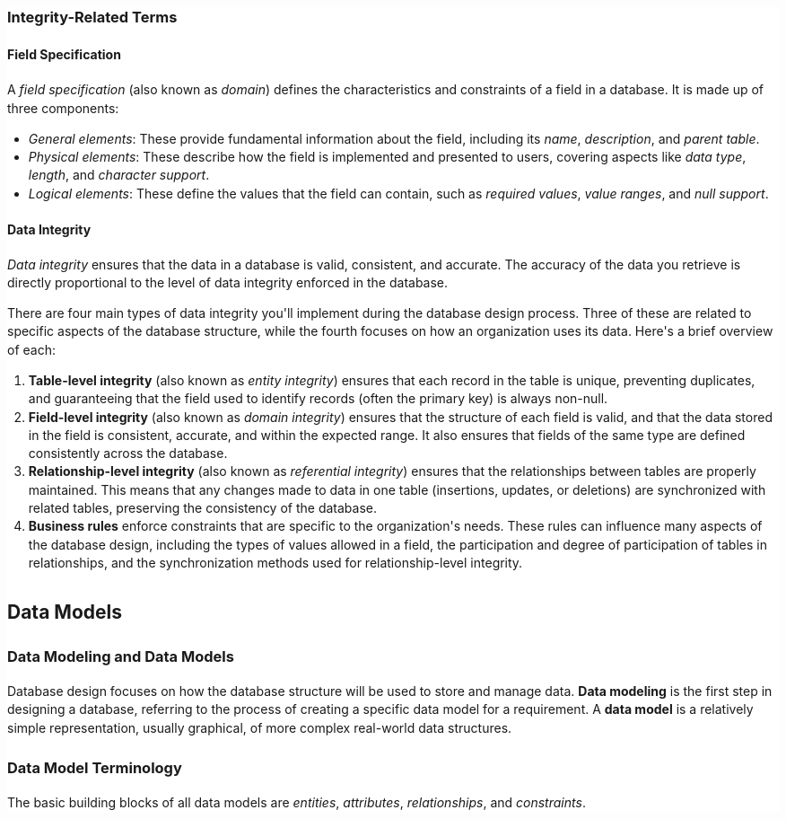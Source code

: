 ### Integrity-Related Terms

#### Field Specification

A _field specification_ (also known as _domain_) defines the characteristics and constraints of a field in a database. It is made up of three components:

- _General elements_: These provide fundamental information about the field, including its _name_, _description_, and _parent table_.
- _Physical elements_: These describe how the field is implemented and presented to users, covering aspects like _data type_, _length_, and _character support_.
- _Logical elements_: These define the values that the field can contain, such as _required values_, _value ranges_, and _null support_.

#### Data Integrity

_Data integrity_ ensures that the data in a database is valid, consistent, and accurate. The accuracy of the data you retrieve is directly proportional to the level of data integrity enforced in the database.

There are four main types of data integrity you'll implement during the database design process. Three of these are related to specific aspects of the database structure, while the fourth focuses on how an organization uses its data. Here's a brief overview of each:

1. **Table-level integrity** (also known as _entity integrity_) ensures that each record in the table is unique, preventing duplicates, and guaranteeing that the field used to identify records (often the primary key) is always non-null.
2. **Field-level integrity** (also known as _domain integrity_) ensures that the structure of each field is valid, and that the data stored in the field is consistent, accurate, and within the expected range. It also ensures that fields of the same type are defined consistently across the database.
3. **Relationship-level integrity** (also known as _referential integrity_) ensures that the relationships between tables are properly maintained. This means that any changes made to data in one table (insertions, updates, or deletions) are synchronized with related tables, preserving the consistency of the database.
4. **Business rules** enforce constraints that are specific to the organization's needs. These rules can influence many aspects of the database design, including the types of values allowed in a field, the participation and degree of participation of tables in relationships, and the synchronization methods used for relationship-level integrity.

## Data Models

### Data Modeling and Data Models

Database design focuses on how the database structure will be used to store and manage data. **Data modeling** is the first step in designing a database, referring to the process of creating a specific data model for a requirement. A **data model** is a relatively simple representation, usually graphical, of more complex real-world data structures.

### Data Model Terminology

The basic building blocks of all data models are _entities_, _attributes_, _relationships_, and _constraints_.

